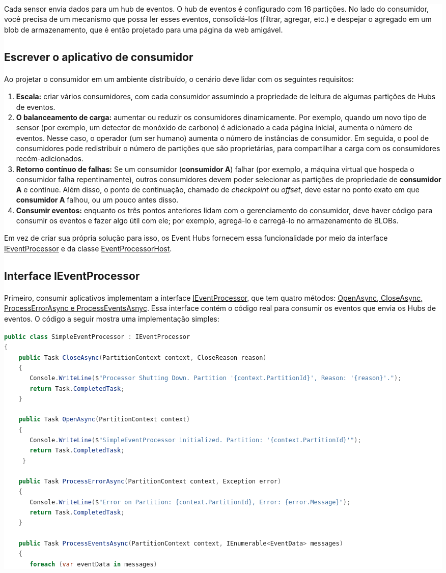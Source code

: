 Cada sensor envia dados para um hub de eventos. O hub de eventos é configurado com 16 partições. No lado do consumidor, você precisa de um mecanismo que possa ler esses eventos, consolidá-los (filtrar, agregar, etc.) e despejar o agregado em um blob de armazenamento, que é então projetado para uma página da web amigável.

## <a name="write-the-consumer-application"></a>Escrever o aplicativo de consumidor

Ao projetar o consumidor em um ambiente distribuído, o cenário deve lidar com os seguintes requisitos:

1. **Escala:** criar vários consumidores, com cada consumidor assumindo a propriedade de leitura de algumas partições de Hubs de eventos.
2. **O balanceamento de carga:** aumentar ou reduzir os consumidores dinamicamente. Por exemplo, quando um novo tipo de sensor (por exemplo, um detector de monóxido de carbono) é adicionado a cada página inicial, aumenta o número de eventos. Nesse caso, o operador (um ser humano) aumenta o número de instâncias de consumidor. Em seguida, o pool de consumidores pode redistribuir o número de partições que são proprietárias, para compartilhar a carga com os consumidores recém-adicionados.
3. **Retorno contínuo de falhas:** Se um consumidor (**consumidor A**) falhar (por exemplo, a máquina virtual que hospeda o consumidor falha repentinamente), outros consumidores devem poder selecionar as partições de propriedade de **consumidor A** e continue. Além disso, o ponto de continuação, chamado de *checkpoint* ou *offset*, deve estar no ponto exato em que **consumidor A** falhou, ou um pouco antes disso.
4. **Consumir eventos:** enquanto os três pontos anteriores lidam com o gerenciamento do consumidor, deve haver código para consumir os eventos e fazer algo útil com ele; por exemplo, agregá-lo e carregá-lo no armazenamento de BLOBs.

Em vez de criar sua própria solução para isso, os Event Hubs fornecem essa funcionalidade por meio da interface [IEventProcessor](/dotnet/api/microsoft.azure.eventhubs.processor.ieventprocessor) e da classe [EventProcessorHost](/dotnet/api/microsoft.azure.eventhubs.processor.eventprocessorhost).

## <a name="ieventprocessor-interface"></a>Interface IEventProcessor

Primeiro, consumir aplicativos implementam a interface [IEventProcessor](/dotnet/api/microsoft.azure.eventhubs.processor.ieventprocessor), que tem quatro métodos: [OpenAsync, CloseAsync, ProcessErrorAsync e ProcessEventsAsnyc](/dotnet/api/microsoft.azure.eventhubs.processor.ieventprocessor#methods). Essa interface contém o código real para consumir os eventos que envia os Hubs de eventos. O código a seguir mostra uma implementação simples:

```csharp
public class SimpleEventProcessor : IEventProcessor
{
    public Task CloseAsync(PartitionContext context, CloseReason reason)
    {
       Console.WriteLine($"Processor Shutting Down. Partition '{context.PartitionId}', Reason: '{reason}'.");
       return Task.CompletedTask;
    }

    public Task OpenAsync(PartitionContext context)
    {
       Console.WriteLine($"SimpleEventProcessor initialized. Partition: '{context.PartitionId}'");
       return Task.CompletedTask;
     }

    public Task ProcessErrorAsync(PartitionContext context, Exception error)
    {
       Console.WriteLine($"Error on Partition: {context.PartitionId}, Error: {error.Message}");
       return Task.CompletedTask;
    }

    public Task ProcessEventsAsync(PartitionContext context, IEnumerable<EventData> messages)
    {
       foreach (var eventData in messages)
```